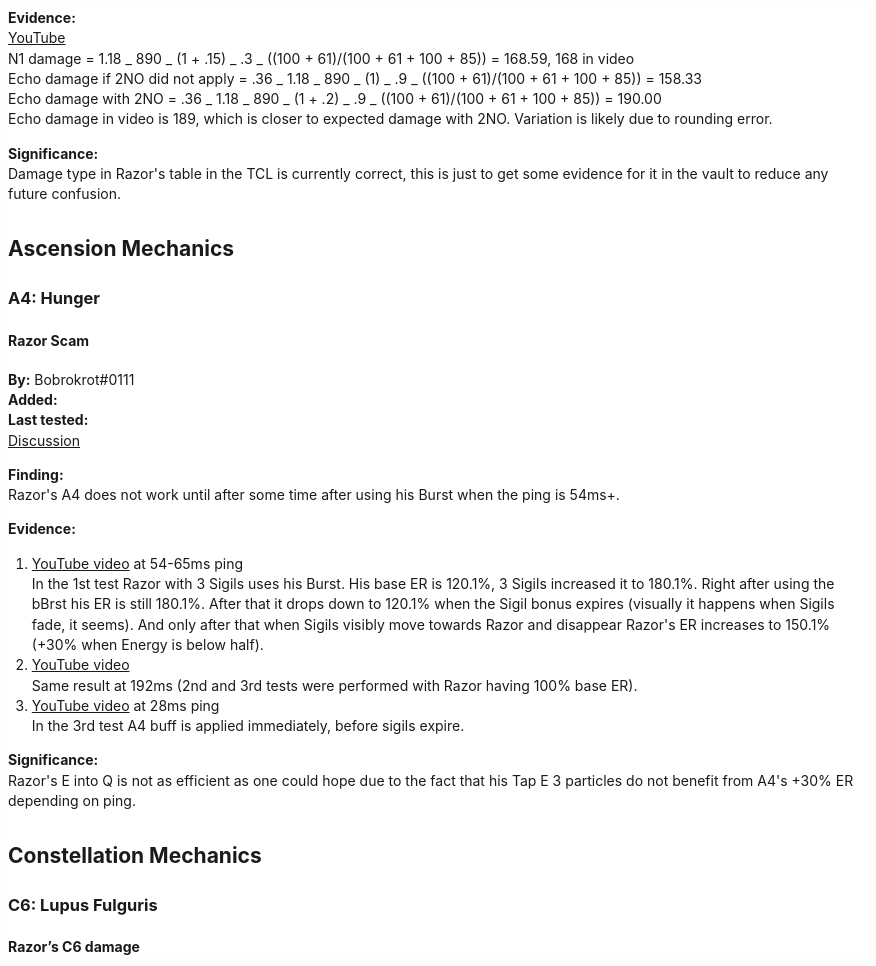 **Evidence:**  
[YouTube](https://youtu.be/8XQfOFiWweo)  
N1 damage = 1.18 _ 890 _ (1 + .15) _ .3 _ ((100 + 61)/(100 + 61 + 100 + 85)) = 168.59, 168 in video  
Echo damage if 2NO did not apply = .36 _ 1.18 _ 890 _ (1) _ .9 _ ((100 + 61)/(100 + 61 + 100 + 85)) = 158.33  
Echo damage with 2NO = .36 _ 1.18 _ 890 _ (1 + .2) _ .9 _ ((100 + 61)/(100 + 61 + 100 + 85)) = 190.00  
Echo damage in video is 189, which is closer to expected damage with 2NO. Variation is likely due to rounding error.

**Significance:**  
Damage type in Razor's table in the TCL is currently correct, this is just to get some evidence for it in the vault to reduce any future confusion.

## Ascension Mechanics

### A4: Hunger

#### Razor Scam

**By:** Bobrokrot\#0111  
**Added:** <Version date="2022-02-21" />  
**Last tested:** <VersionHl date="2022-02-21" />  
[Discussion](https://tickets.deeznuts.moe/ticket-archive/attachments_945097851195777054_945485734670893077_transcript-razor-scam.html)

**Finding:**  
Razor's A4 does not work until after some time after using his Burst when the ping is 54ms+.

**Evidence:**

1. [YouTube video](https://youtu.be/AWZ5mOoZODw) at 54-65ms ping  
   In the 1st test Razor with 3 Sigils uses his Burst. His base ER is 120.1%, 3 Sigils increased it to 180.1%. Right after using the bBrst his ER is still 180.1%. After that it drops down to 120.1% when the Sigil bonus expires (visually it happens when Sigils fade, it seems). And only after that when Sigils visibly move towards Razor and disappear Razor's ER increases to 150.1% (+30% when Energy is below half).
2. [YouTube video](https://youtu.be/gOACY5otYvw)  
   Same result at 192ms (2nd and 3rd tests were performed with Razor having 100% base ER).
3. [YouTube video](https://youtu.be/O4ZFRxR-j-I) at 28ms ping  
   In the 3rd test A4 buff is applied immediately, before sigils expire.

**Significance:**  
Razor's E into Q is not as efficient as one could hope due to the fact that his Tap E 3 particles do not benefit from A4's +30% ER depending on ping.

## Constellation Mechanics

### C6: Lupus Fulguris

#### Razor’s C6 damage

